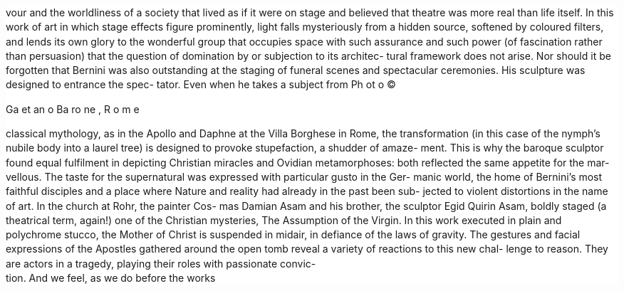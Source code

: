 vour and the worldliness of a society that 
lived as if it were on stage and believed that 
theatre was more real than life itself. In this 
work of art in which stage effects figure 
prominently, light falls mysteriously from a 
hidden source, softened by coloured filters, 
and lends its own glory to the wonderful 
group that occupies space with such 
assurance and such power (of fascination 
rather than persuasion) that the question of 
domination by or subjection to its architec- 
tural framework does not arise. 
Nor should it be forgotten that Bernini 
was also outstanding at the staging of funeral 
scenes and spectacular ceremonies. His 
sculpture was designed to entrance the spec- 
tator. Even when he takes a subject from Ph
ot
o 
©
 
Ga
et
an
o 
Ba
ro
ne
, 
R
o
m
e
 
classical mythology, as in the Apollo and 
Daphne at the Villa Borghese in Rome, the 
transformation (in this case of the nymph’s 
nubile body into a laurel tree) is designed to 
provoke stupefaction, a shudder of amaze- 
ment. This is why the baroque sculptor 
found equal fulfilment in depicting Christian 
miracles and Ovidian metamorphoses: both 
reflected the same appetite for the mar- 
vellous. 
The taste for the supernatural was 
expressed with particular gusto in the Ger- 
manic world, the home of Bernini’s most 
faithful disciples and a place where Nature 
and reality had already in the past been sub- 
jected to violent distortions in the name of 
art. In the church at Rohr, the painter Cos- 
mas Damian Asam and his brother, the 
sculptor Egid Quirin Asam, boldly staged (a 
theatrical term, again!) one of the Christian 
mysteries, The Assumption of the Virgin. In 
this work executed in plain and polychrome 
stucco, the Mother of Christ is suspended in 
midair, in defiance of the laws of gravity. 
The gestures and facial expressions of the 
Apostles gathered around the open tomb 
reveal a variety of reactions to this new chal- 
lenge to reason. They are actors in a tragedy, 
playing their roles with passionate convic-   
tion. And we feel, as we do before the works 